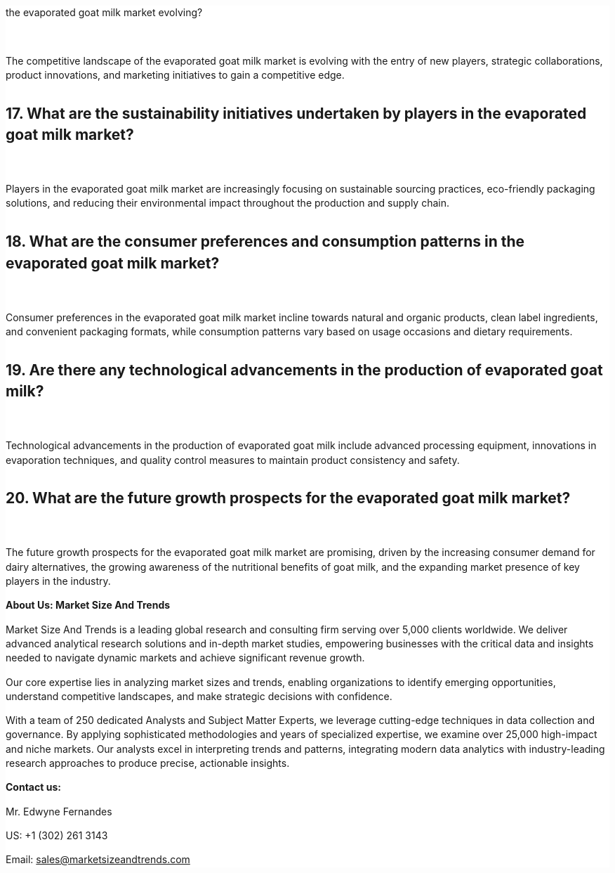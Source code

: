 the evaporated goat milk market evolving?</h2><p>&nbsp;</p><p>The competitive landscape of the evaporated goat milk market is evolving with the entry of new players, strategic collaborations, product innovations, and marketing initiatives to gain a competitive edge.</p><h2>17. What are the sustainability initiatives undertaken by players in the evaporated goat milk market?</h2><p>&nbsp;</p><p>Players in the evaporated goat milk market are increasingly focusing on sustainable sourcing practices, eco-friendly packaging solutions, and reducing their environmental impact throughout the production and supply chain.</p><h2>18. What are the consumer preferences and consumption patterns in the evaporated goat milk market?</h2><p>&nbsp;</p><p>Consumer preferences in the evaporated goat milk market incline towards natural and organic products, clean label ingredients, and convenient packaging formats, while consumption patterns vary based on usage occasions and dietary requirements.</p><h2>19. Are there any technological advancements in the production of evaporated goat milk?</h2><p>&nbsp;</p><p>Technological advancements in the production of evaporated goat milk include advanced processing equipment, innovations in evaporation techniques, and quality control measures to maintain product consistency and safety.</p><h2>20. What are the future growth prospects for the evaporated goat milk market?</h2><p>&nbsp;</p><p>The future growth prospects for the evaporated goat milk market are promising, driven by the increasing consumer demand for dairy alternatives, the growing awareness of the nutritional benefits of goat milk, and the expanding market presence of key players in the industry.</p></body></html></p><p><strong>About Us:&nbsp;Market Size And Trends</strong></p><p>Market Size And Trends&nbsp;is a leading global research and consulting firm serving over 5,000 clients worldwide. We deliver advanced analytical research solutions and in-depth market studies, empowering businesses with the critical data and insights needed to navigate dynamic markets and achieve significant revenue growth.</p><p>Our core expertise lies in analyzing market sizes and trends, enabling organizations to identify emerging opportunities, understand competitive landscapes, and make strategic decisions with confidence.</p><p>With a team of 250 dedicated Analysts and Subject Matter Experts, we leverage cutting-edge techniques in data collection and governance. By applying sophisticated methodologies and years of specialized expertise, we examine over 25,000 high-impact and niche markets. Our analysts excel in interpreting trends and patterns, integrating modern data analytics with industry-leading research approaches to produce precise, actionable insights.</p><p><strong>Contact us:</strong></p><p>Mr. Edwyne Fernandes</p><p>US: +1 (302) 261 3143</p><p>Email: <a href="mailto:sales@marketsizeandtrends.com">sales@marketsizeandtrends.com</a>&nbsp;</p>
